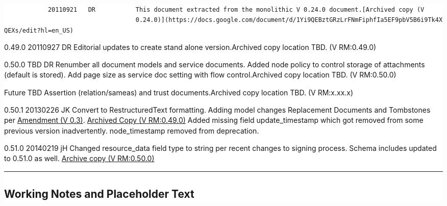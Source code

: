                 20110921   DR           This document extracted from the monolithic V 0.24.0 document.[Archived copy (V
                                        0.24.0)](https://docs.google.com/document/d/1Yi9QEBztGRzLrFNmFiphfIa5EF9pbV5B6i9Tk4XQEXs/edit?hl=en_US)

  0.49.0        20110927   DR           Editorial updates to create stand alone version.Archived copy location TBD. (V RM:0.49.0)

  0.50.0        TBD        DR           Renumber all document models and service documents. Added node policy to control storage of attachments
                                        (default is stored). Add page size as service doc setting with flow control.Archived copy location TBD.
                                        (V RM:0.50.0)

  Future        TBD                     Assertion (relation/sameas) and trust documents.Archived copy location TBD. (V RM:x.xx.x)

  0.50.1        20130226   JK           Convert to RestructuredText formatting. Adding model changes Replacement Documents and Tombstones per
                                        [Amendment (V
                                        0.3)](https://docs.google.com/document/d/1JpwEQ4J6ruQUe502K4XzLnWqvC5L67vjasTTFKQo9e8/edit). [Archived
                                        Copy (V RM:0.49.0)](https://docs.google.com/document/d/1zD0PUvQB0g-JpdbcioDL7WZByGtP79jbf0OoyQLISDM/edit)
                                        Added missing field update\_timestamp which got removed from some previous version inadvertently.
                                        node\_timestamp removed from deprecation.

  0.51.0        20140219   jH           Changed resource\_data field type to string per recent changes to signing process. Schema includes
                                        updated to 0.51.0 as well. [Archive copy (V
                                        RM:0.50.0)](http://docs.learningregistry.org/en/0.50.1/spec/Resource_Data_Data_Model/index.html)
  ------------- ---------- ------------ ---------------------------------------------------------------------------------------------------------

Working Notes and Placeholder Text
----------------------------------
